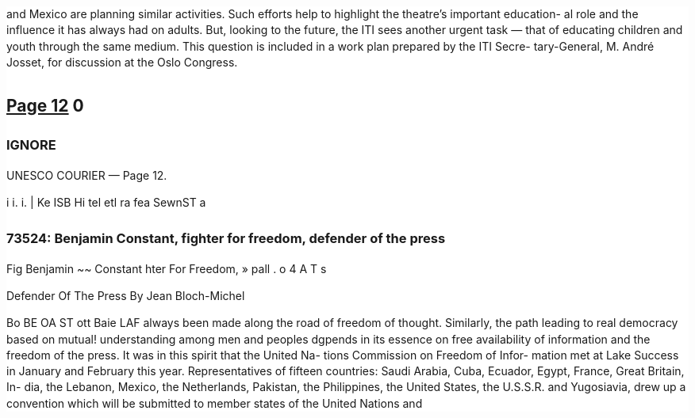 and Mexico are planning 
similar activities. 
Such efforts help to highlight 
the theatre’s important education- 
al role and the influence it has 
always had on adults. But, 
looking to the future, the ITI sees 
another urgent task — that of 
educating children and youth 
through the same medium. This 
question is included in a work 
plan prepared by the ITI Secre- 
tary-General, M. André Josset, 
for discussion at the Oslo Congress.   

## [Page 12](073516engo.pdf#page=12) 0

### IGNORE

UNESCO COURIER — Page 12. 
  
i 
i. 
i. 
| 
Ke ISB Hi tel etl ra fea SewnST a 
  


### 73524: Benjamin Constant, fighter for freedom, defender of the press

  
Fig 
Benjamin 
~~ Constant 
hter For Freedom, 
» pall . o 4 
A
T
s
 
  
  
  
Defender Of The Press 
By Jean Bloch-Michel 
 
Bo BE OA ST ott Baie LAF 
always been made along the road of 
freedom of thought. Similarly, the 
path leading to real democracy based 
on mutual! understanding among men and 
peoples dgpends in its essence on free 
availability of information and the freedom 
of the press. 
It was in this spirit that the United Na- 
tions Commission on Freedom of Infor- 
mation met at Lake Success in January 
and February this year. Representatives 
of fifteen countries: Saudi Arabia, Cuba, 
Ecuador, Egypt, France, Great Britain, In- 
dia, the Lebanon, Mexico, the Netherlands, 
Pakistan, the Philippines, the United States, 
the U.S.S.R. and Yugosiavia, drew up a 
convention which will be submitted to 
member states of the United Nations and 